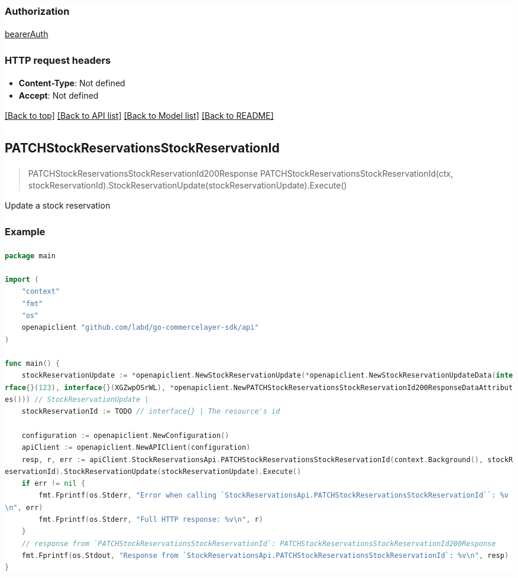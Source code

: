 ### Authorization

[bearerAuth](../README.md#bearerAuth)

### HTTP request headers

- **Content-Type**: Not defined
- **Accept**: Not defined

[[Back to top]](#) [[Back to API list]](../README.md#documentation-for-api-endpoints)
[[Back to Model list]](../README.md#documentation-for-models)
[[Back to README]](../README.md)


## PATCHStockReservationsStockReservationId

> PATCHStockReservationsStockReservationId200Response PATCHStockReservationsStockReservationId(ctx, stockReservationId).StockReservationUpdate(stockReservationUpdate).Execute()

Update a stock reservation



### Example

```go
package main

import (
    "context"
    "fmt"
    "os"
    openapiclient "github.com/labd/go-commercelayer-sdk/api"
)

func main() {
    stockReservationUpdate := *openapiclient.NewStockReservationUpdate(*openapiclient.NewStockReservationUpdateData(interface{}(123), interface{}(XGZwpOSrWL), *openapiclient.NewPATCHStockReservationsStockReservationId200ResponseDataAttributes())) // StockReservationUpdate | 
    stockReservationId := TODO // interface{} | The resource's id

    configuration := openapiclient.NewConfiguration()
    apiClient := openapiclient.NewAPIClient(configuration)
    resp, r, err := apiClient.StockReservationsApi.PATCHStockReservationsStockReservationId(context.Background(), stockReservationId).StockReservationUpdate(stockReservationUpdate).Execute()
    if err != nil {
        fmt.Fprintf(os.Stderr, "Error when calling `StockReservationsApi.PATCHStockReservationsStockReservationId``: %v\n", err)
        fmt.Fprintf(os.Stderr, "Full HTTP response: %v\n", r)
    }
    // response from `PATCHStockReservationsStockReservationId`: PATCHStockReservationsStockReservationId200Response
    fmt.Fprintf(os.Stdout, "Response from `StockReservationsApi.PATCHStockReservationsStockReservationId`: %v\n", resp)
}
```
